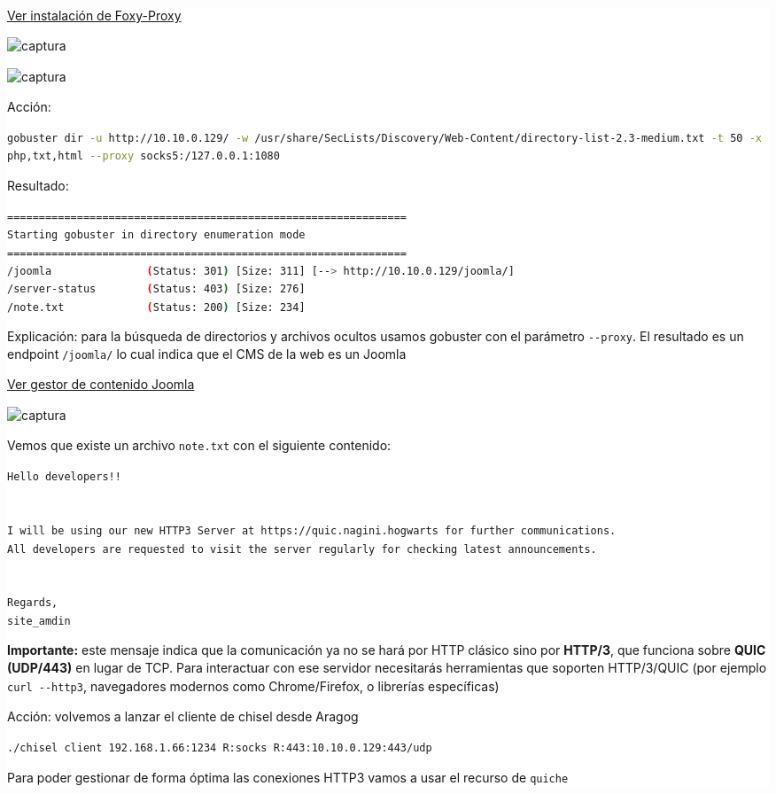 [Ver instalación de Foxy-Proxy](../../Herramientas/Burp%20Suite/BurpSuite.md)

![captura](./Imágenes/proxy_1.png)  

![captura](./Imágenes/proxy_2.png)  

Acción:

```bash
gobuster dir -u http://10.10.0.129/ -w /usr/share/SecLists/Discovery/Web-Content/directory-list-2.3-medium.txt -t 50 -x php,txt,html --proxy socks5:/127.0.0.1:1080
```

Resultado:

```bash
===============================================================
Starting gobuster in directory enumeration mode
===============================================================
/joomla               (Status: 301) [Size: 311] [--> http://10.10.0.129/joomla/]
/server-status        (Status: 403) [Size: 276]
/note.txt             (Status: 200) [Size: 234]
```

Explicación: para la búsqueda de directorios y archivos ocultos usamos gobuster con el parámetro `--proxy`. El resultado es un endpoint `/joomla/` lo cual indica que el CMS de la web es un Joomla

[Ver gestor de contenido Joomla](../../Gestores%20de%20contenido%20(CMS)/Joomla)

![captura](./Imágenes/web_2.png)  

Vemos que existe un archivo `note.txt` con el siguiente contenido:

```bash
Hello developers!!


I will be using our new HTTP3 Server at https://quic.nagini.hogwarts for further communications.
All developers are requested to visit the server regularly for checking latest announcements.


Regards,
site_amdin
```

**Importante:** este mensaje indica que la comunicación ya no se hará por HTTP clásico sino por **HTTP/3**, que funciona sobre **QUIC (UDP/443)** en lugar de TCP. Para interactuar con ese servidor necesitarás herramientas que soporten HTTP/3/QUIC (por ejemplo `curl --http3`, navegadores modernos como Chrome/Firefox, o librerías específicas)

Acción: volvemos a lanzar el cliente de chisel desde Aragog

```bash
./chisel client 192.168.1.66:1234 R:socks R:443:10.10.0.129:443/udp
```

Para poder gestionar de forma óptima las conexiones HTTP3 vamos a usar el recurso de `quiche`
